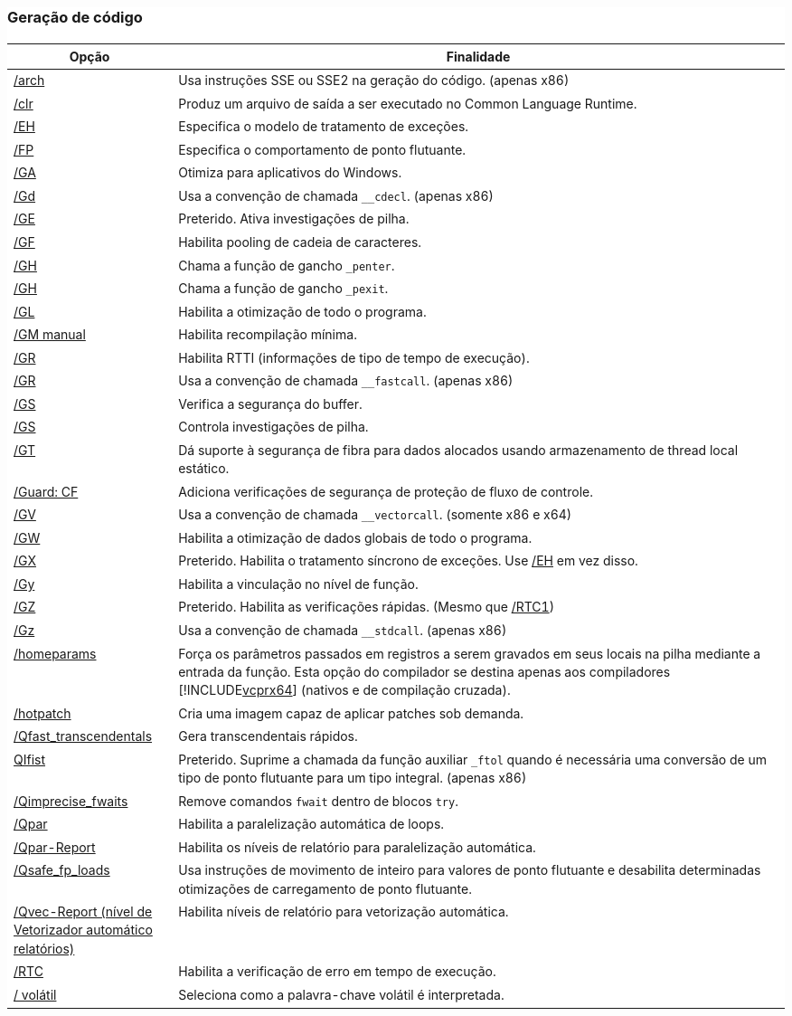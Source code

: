 ### <a name="code-generation"></a>Geração de código  
  
|Opção|Finalidade|  
|------------|-------------|  
|[/arch](../../build/reference/arch-x86.md)|Usa instruções SSE ou SSE2 na geração do código. (apenas x86)|  
|[/clr](../../build/reference/clr-common-language-runtime-compilation.md)|Produz um arquivo de saída a ser executado no Common Language Runtime.|  
|[/EH](../../build/reference/eh-exception-handling-model.md)|Especifica o modelo de tratamento de exceções.|  
|[/FP](../../build/reference/fp-specify-floating-point-behavior.md)|Especifica o comportamento de ponto flutuante.|  
|[/GA](../../build/reference/ga-optimize-for-windows-application.md)|Otimiza para aplicativos do Windows.|  
|[/Gd](../../build/reference/gd-gr-gv-gz-calling-convention.md)|Usa a convenção de chamada `__cdecl`. (apenas x86)|  
|[/GE](../../build/reference/ge-enable-stack-probes.md)|Preterido. Ativa investigações de pilha.|  
|[/GF](../../build/reference/gf-eliminate-duplicate-strings.md)|Habilita pooling de cadeia de caracteres.|  
|[/GH](../../build/reference/gh-enable-penter-hook-function.md)|Chama a função de gancho `_penter`.|  
|[/GH](../../build/reference/gh-enable-pexit-hook-function.md)|Chama a função de gancho `_pexit`.|  
|[/GL](../../build/reference/gl-whole-program-optimization.md)|Habilita a otimização de todo o programa.|  
|[/GM manual](../../build/reference/gm-enable-minimal-rebuild.md)|Habilita recompilação mínima.|  
|[/GR](../../build/reference/gr-enable-run-time-type-information.md)|Habilita RTTI (informações de tipo de tempo de execução).|  
|[/GR](../../build/reference/gd-gr-gv-gz-calling-convention.md)|Usa a convenção de chamada `__fastcall`. (apenas x86)|  
|[/GS](../../build/reference/gs-buffer-security-check.md)|Verifica a segurança do buffer.|  
|[/GS](../../build/reference/gs-control-stack-checking-calls.md)|Controla investigações de pilha.|  
|[/GT](../../build/reference/gt-support-fiber-safe-thread-local-storage.md)|Dá suporte à segurança de fibra para dados alocados usando armazenamento de thread local estático.|  
|[/Guard: CF](../../build/reference/guard-enable-control-flow-guard.md)|Adiciona verificações de segurança de proteção de fluxo de controle.|  
|[/GV](../../build/reference/gd-gr-gv-gz-calling-convention.md)|Usa a convenção de chamada `__vectorcall`. (somente x86 e x64)|  
|[/GW](../../build/reference/gw-optimize-global-data.md)|Habilita a otimização de dados globais de todo o programa.|  
|[/GX](../../build/reference/gx-enable-exception-handling.md)|Preterido. Habilita o tratamento síncrono de exceções. Use [/EH](../../build/reference/eh-exception-handling-model.md) em vez disso.|  
|[/Gy](../../build/reference/gy-enable-function-level-linking.md)|Habilita a vinculação no nível de função.|  
|[/GZ](../../build/reference/gz-enable-stack-frame-run-time-error-checking.md)|Preterido. Habilita as verificações rápidas. (Mesmo que [/RTC1](../../build/reference/rtc-run-time-error-checks.md))|  
|[/Gz](../../build/reference/gd-gr-gv-gz-calling-convention.md)|Usa a convenção de chamada `__stdcall`. (apenas x86)|  
|[/homeparams](../../build/reference/homeparams-copy-register-parameters-to-stack.md)|Força os parâmetros passados em registros a serem gravados em seus locais na pilha mediante a entrada da função. Esta opção do compilador se destina apenas aos compiladores [!INCLUDE[vcprx64](../../assembler/inline/includes/vcprx64_md.md)] (nativos e de compilação cruzada).|  
|[/hotpatch](../../build/reference/hotpatch-create-hotpatchable-image.md)|Cria uma imagem capaz de aplicar patches sob demanda.|  
|[/Qfast_transcendentals](../../build/reference/qfast-transcendentals-force-fast-transcendentals.md)|Gera transcendentais rápidos.|  
|[QIfist](../../build/reference/qifist-suppress-ftol.md)|Preterido. Suprime a chamada da função auxiliar `_ftol` quando é necessária uma conversão de um tipo de ponto flutuante para um tipo integral. (apenas x86)|  
|[/Qimprecise_fwaits](../../build/reference/qimprecise-fwaits-remove-fwaits-inside-try-blocks.md)|Remove comandos `fwait` dentro de blocos `try`.|  
|[/Qpar](../../build/reference/qpar-auto-parallelizer.md)|Habilita a paralelização automática de loops.|  
|[/Qpar-Report](../../build/reference/qpar-report-auto-parallelizer-reporting-level.md)|Habilita os níveis de relatório para paralelização automática.|  
|[/Qsafe_fp_loads](../../build/reference/qsafe-fp-loads.md)|Usa instruções de movimento de inteiro para valores de ponto flutuante e desabilita determinadas otimizações de carregamento de ponto flutuante.|  
|[/Qvec-Report (nível de Vetorizador automático relatórios)](../../build/reference/qvec-report-auto-vectorizer-reporting-level.md)|Habilita níveis de relatório para vetorização automática.|  
|[/RTC](../../build/reference/rtc-run-time-error-checks.md)|Habilita a verificação de erro em tempo de execução.|  
|[/ volátil](../../build/reference/volatile-volatile-keyword-interpretation.md)|Seleciona como a palavra-chave volátil é interpretada.|  